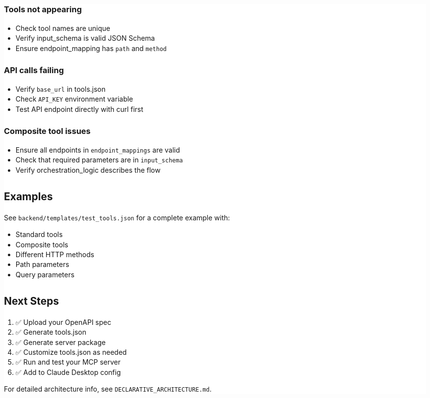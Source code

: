 ### Tools not appearing
- Check tool names are unique
- Verify input_schema is valid JSON Schema
- Ensure endpoint_mapping has `path` and `method`

### API calls failing
- Verify `base_url` in tools.json
- Check `API_KEY` environment variable
- Test API endpoint directly with curl first

### Composite tool issues
- Ensure all endpoints in `endpoint_mappings` are valid
- Check that required parameters are in `input_schema`
- Verify orchestration_logic describes the flow

## Examples

See `backend/templates/test_tools.json` for a complete example with:
- Standard tools
- Composite tools
- Different HTTP methods
- Path parameters
- Query parameters

## Next Steps

1. ✅ Upload your OpenAPI spec
2. ✅ Generate tools.json
3. ✅ Generate server package
4. ✅ Customize tools.json as needed
5. ✅ Run and test your MCP server
6. ✅ Add to Claude Desktop config

For detailed architecture info, see `DECLARATIVE_ARCHITECTURE.md`.
